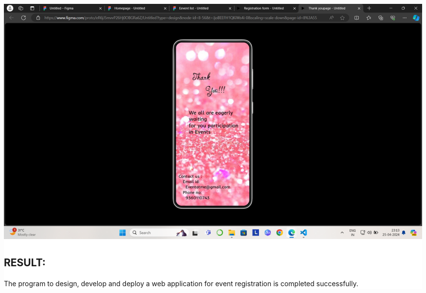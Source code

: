 ![alt text](image-3.png)

## RESULT:
The program to design, develop and deploy a web application for event registration is completed successfully.

